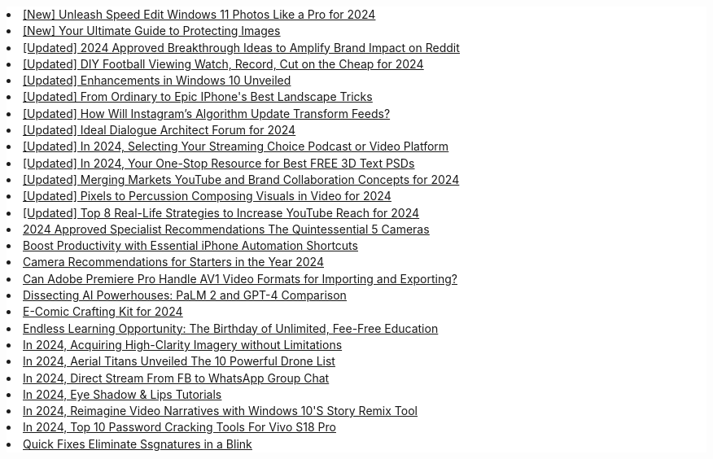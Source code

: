 <li><a href="https://fox-links.techidaily.com/new-unleash-speed-edit-windows-11-photos-like-a-pro-for-2024/"><u>[New] Unleash Speed Edit Windows 11 Photos Like a Pro for 2024</u></a></li>
<li><a href="https://fox-links.techidaily.com/new-your-ultimate-guide-to-protecting-images/"><u>[New] Your Ultimate Guide to Protecting Images</u></a></li>
<li><a href="https://fox-links.techidaily.com/updated-2024-approved-breakthrough-ideas-to-amplify-brand-impact-on-reddit/"><u>[Updated] 2024 Approved Breakthrough Ideas to Amplify Brand Impact on Reddit</u></a></li>
<li><a href="https://fox-links.techidaily.com/updated-diy-football-viewing-watch-record-cut-on-the-cheap-for-2024/"><u>[Updated] DIY Football Viewing Watch, Record, Cut on the Cheap for 2024</u></a></li>
<li><a href="https://fox-links.techidaily.com/updated-enhancements-in-windows-10-unveiled/"><u>[Updated] Enhancements in Windows 10 Unveiled</u></a></li>
<li><a href="https://some-knowledge.techidaily.com/updated-from-ordinary-to-epic-iphones-best-landscape-tricks/"><u>[Updated] From Ordinary to Epic IPhone's Best Landscape Tricks</u></a></li>
<li><a href="https://instagram-clips.techidaily.com/updated-how-will-instagrams-algorithm-update-transform-feeds/"><u>[Updated] How Will Instagram’s Algorithm Update Transform Feeds?</u></a></li>
<li><a href="https://fox-links.techidaily.com/updated-ideal-dialogue-architect-forum-for-2024/"><u>[Updated] Ideal Dialogue Architect Forum for 2024</u></a></li>
<li><a href="https://fox-links.techidaily.com/updated-in-2024-selecting-your-streaming-choice-podcast-or-video-platform/"><u>[Updated] In 2024, Selecting Your Streaming Choice Podcast or Video Platform</u></a></li>
<li><a href="https://fox-links.techidaily.com/updated-in-2024-your-one-stop-resource-for-best-free-3d-text-psds/"><u>[Updated] In 2024, Your One-Stop Resource for Best FREE 3D Text PSDs</u></a></li>
<li><a href="https://fox-links.techidaily.com/updated-merging-markets-youtube-and-brand-collaboration-concepts-for-2024/"><u>[Updated] Merging Markets YouTube and Brand Collaboration Concepts for 2024</u></a></li>
<li><a href="https://fox-links.techidaily.com/updated-pixels-to-percussion-composing-visuals-in-video-for-2024/"><u>[Updated] Pixels to Percussion Composing Visuals in Video for 2024</u></a></li>
<li><a href="https://youtube-tips.techidaily.com/ed-top-8-real-life-strategies-to-increase-youtube-reach-for-2024/"><u>[Updated] Top 8 Real-Life Strategies to Increase YouTube Reach for 2024</u></a></li>
<li><a href="https://article-files.techidaily.com/2024-approved-specialist-recommendations-the-quintessential-5-cameras/"><u>2024 Approved Specialist Recommendations The Quintessential 5 Cameras</u></a></li>
<li><a href="https://os-tips.techidaily.com/boost-productivity-with-essential-iphone-automation-shortcuts/"><u>Boost Productivity with Essential iPhone Automation Shortcuts</u></a></li>
<li><a href="https://article-posts.techidaily.com/camera-recommendations-for-starters-in-the-year-2024/"><u>Camera Recommendations for Starters in the Year 2024</u></a></li>
<li><a href="https://some-approaches.techidaily.com/can-adobe-premiere-pro-handle-av1-video-formats-for-importing-and-exporting/"><u>Can Adobe Premiere Pro Handle AV1 Video Formats for Importing and Exporting?</u></a></li>
<li><a href="https://tech-revival.techidaily.com/dissecting-ai-powerhouses-palm-2-and-gpt-4-comparison/"><u>Dissecting AI Powerhouses: PaLM 2 and GPT-4 Comparison</u></a></li>
<li><a href="https://fox-links.techidaily.com/e-comic-crafting-kit-for-2024/"><u>E-Comic Crafting Kit for 2024</u></a></li>
<li><a href="https://mondly-stories.techidaily.com/endless-learning-opportunity-the-birthday-of-unlimited-fee-free-education/"><u>Endless Learning Opportunity: The Birthday of Unlimited, Fee-Free Education</u></a></li>
<li><a href="https://extra-information.techidaily.com/in-2024-acquiring-high-clarity-imagery-without-limitations/"><u>In 2024, Acquiring High-Clarity Imagery without Limitations</u></a></li>
<li><a href="https://fox-links.techidaily.com/in-2024-aerial-titans-unveiled-the-10-powerful-drone-list/"><u>In 2024, Aerial Titans Unveiled The 10 Powerful Drone List</u></a></li>
<li><a href="https://facebook-clips.techidaily.com/in-2024-direct-stream-from-fb-to-whatsapp-group-chat/"><u>In 2024, Direct Stream From FB to WhatsApp Group Chat</u></a></li>
<li><a href="https://fox-links.techidaily.com/in-2024-eye-shadow-and-lips-tutorials/"><u>In 2024, Eye Shadow & Lips Tutorials</u></a></li>
<li><a href="https://fox-links.techidaily.com/in-2024-reimagine-video-narratives-with-windows-10s-story-remix-tool/"><u>In 2024, Reimagine Video Narratives with Windows 10'S Story Remix Tool</u></a></li>
<li><a href="https://unlock-android.techidaily.com/in-2024-top-10-password-cracking-tools-for-vivo-s18-pro-by-drfone-android/"><u>In 2024, Top 10 Password Cracking Tools For Vivo S18 Pro</u></a></li>
<li><a href="https://fox-links.techidaily.com/quick-fixes-eliminate-ssgnatures-in-a-blink/"><u>Quick Fixes Eliminate Ssgnatures in a Blink</u></a></li>